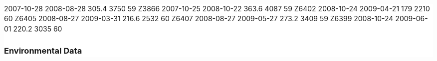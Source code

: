 <td align="center">2007-10-28</td>
<td align="center">2008-08-28</td>
<td align="center">305.4</td>
<td align="center">3750</td>
<td align="center">59</td>
</tr>
<tr class="odd">
<td align="center">Z3866</td>
<td align="center">2007-10-25</td>
<td align="center">2008-10-22</td>
<td align="center">363.6</td>
<td align="center">4087</td>
<td align="center">59</td>
</tr>
<tr class="even">
<td align="center">Z6402</td>
<td align="center">2008-10-24</td>
<td align="center">2009-04-21</td>
<td align="center">179</td>
<td align="center">2210</td>
<td align="center">60</td>
</tr>
<tr class="odd">
<td align="center">Z6405</td>
<td align="center">2008-08-27</td>
<td align="center">2009-03-31</td>
<td align="center">216.6</td>
<td align="center">2532</td>
<td align="center">60</td>
</tr>
<tr class="even">
<td align="center">Z6407</td>
<td align="center">2008-08-27</td>
<td align="center">2009-05-27</td>
<td align="center">273.2</td>
<td align="center">3409</td>
<td align="center">59</td>
</tr>
<tr class="odd">
<td align="center">Z6399</td>
<td align="center">2008-10-24</td>
<td align="center">2009-06-01</td>
<td align="center">220.2</td>
<td align="center">3035</td>
<td align="center">60</td>
</tr>
</tbody>
</table>


### Environmental Data
